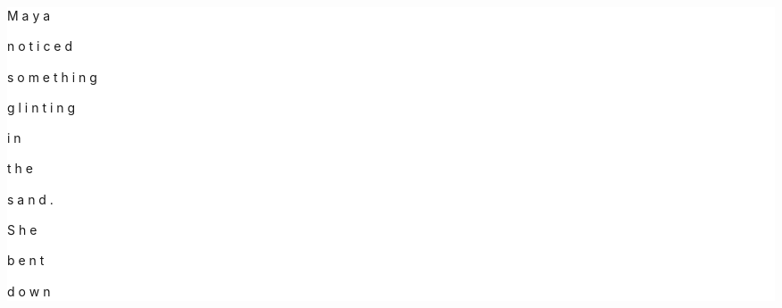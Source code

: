 M
a
y
a
 
n
o
t
i
c
e
d
 
s
o
m
e
t
h
i
n
g
 
g
l
i
n
t
i
n
g
 
i
n
 
t
h
e
 
s
a
n
d
.
 
S
h
e
 
b
e
n
t
 
d
o
w
n
 